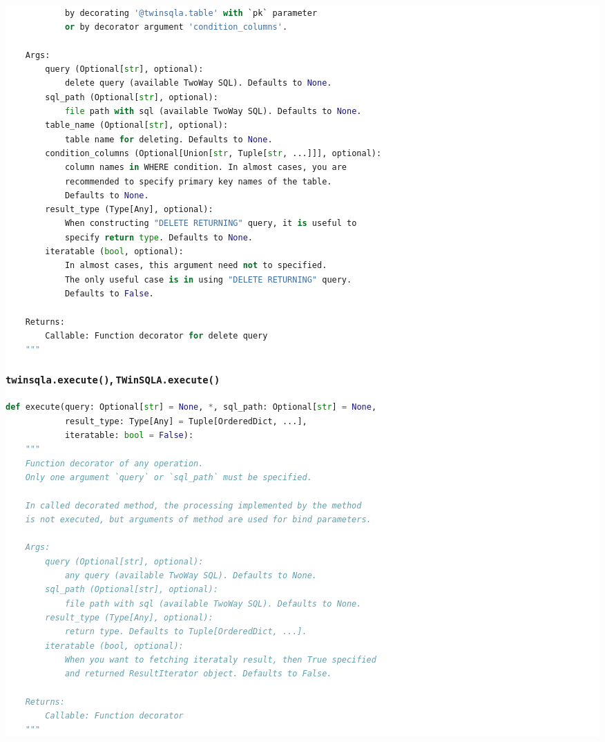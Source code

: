 ```python
            by decorating '@twinsqla.table' with `pk` parameter
            or by decorator argument 'condition_columns'.

    Args:
        query (Optional[str], optional):
            delete query (available TwoWay SQL). Defaults to None.
        sql_path (Optional[str], optional):
            file path with sql (available TwoWay SQL). Defaults to None.
        table_name (Optional[str], optional):
            table name for deleting. Defaults to None.
        condition_columns (Optional[Union[str, Tuple[str, ...]]], optional):
            column names in WHERE condition. In almost cases, you are
            recommended to specify primary key names of the table.
            Defaults to None.
        result_type (Type[Any], optional):
            When constructing "DELETE RETURNING" query, it is useful to
            specify return type. Defaults to None.
        iteratable (bool, optional):
            In almost cases, this argument need not to specified.
            The only useful case is in using "DELETE RETURNING" query.
            Defaults to False.

    Returns:
        Callable: Function decorator for delete query
    """
```

### `twinsqla.execute()`, `TWinSQLA.execute()`
```python
def execute(query: Optional[str] = None, *, sql_path: Optional[str] = None,
            result_type: Type[Any] = Tuple[OrderedDict, ...],
            iteratable: bool = False):
    """
    Function decorator of any operation.
    Only one argument `query` or `sql_path` must be specified.

    In called decorated method, the processing implemented by the method
    is not executed, but arguments of method are used for bind parameters.

    Args:
        query (Optional[str], optional):
            any query (available TwoWay SQL). Defaults to None.
        sql_path (Optional[str], optional):
            file path with sql (available TwoWay SQL). Defaults to None.
        result_type (Type[Any], optional):
            return type. Defaults to Tuple[OrderedDict, ...].
        iteratable (bool, optional):
            When you want to fetching iterataly result, then True specified
            and returned ResultIterator object. Defaults to False.

    Returns:
        Callable: Function decorator
    """
```
